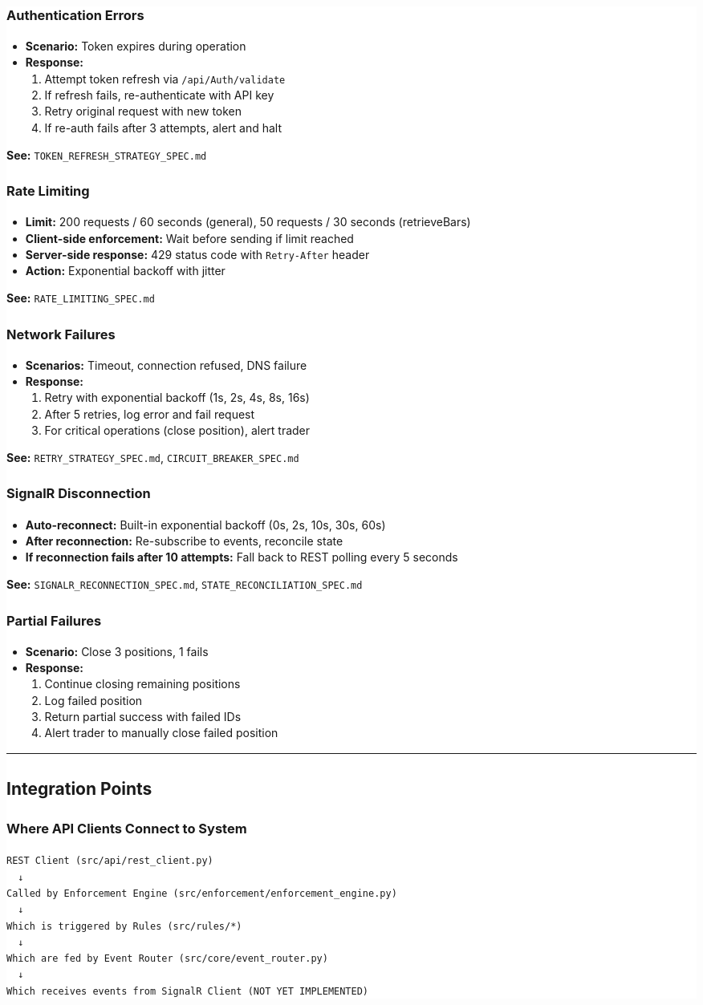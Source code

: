 ### **Authentication Errors**
- **Scenario:** Token expires during operation
- **Response:**
  1. Attempt token refresh via `/api/Auth/validate`
  2. If refresh fails, re-authenticate with API key
  3. Retry original request with new token
  4. If re-auth fails after 3 attempts, alert and halt

**See:** `TOKEN_REFRESH_STRATEGY_SPEC.md`

### **Rate Limiting**
- **Limit:** 200 requests / 60 seconds (general), 50 requests / 30 seconds (retrieveBars)
- **Client-side enforcement:** Wait before sending if limit reached
- **Server-side response:** 429 status code with `Retry-After` header
- **Action:** Exponential backoff with jitter

**See:** `RATE_LIMITING_SPEC.md`

### **Network Failures**
- **Scenarios:** Timeout, connection refused, DNS failure
- **Response:**
  1. Retry with exponential backoff (1s, 2s, 4s, 8s, 16s)
  2. After 5 retries, log error and fail request
  3. For critical operations (close position), alert trader

**See:** `RETRY_STRATEGY_SPEC.md`, `CIRCUIT_BREAKER_SPEC.md`

### **SignalR Disconnection**
- **Auto-reconnect:** Built-in exponential backoff (0s, 2s, 10s, 30s, 60s)
- **After reconnection:** Re-subscribe to events, reconcile state
- **If reconnection fails after 10 attempts:** Fall back to REST polling every 5 seconds

**See:** `SIGNALR_RECONNECTION_SPEC.md`, `STATE_RECONCILIATION_SPEC.md`

### **Partial Failures**
- **Scenario:** Close 3 positions, 1 fails
- **Response:**
  1. Continue closing remaining positions
  2. Log failed position
  3. Return partial success with failed IDs
  4. Alert trader to manually close failed position

---

## Integration Points

### **Where API Clients Connect to System**

```
REST Client (src/api/rest_client.py)
  ↓
Called by Enforcement Engine (src/enforcement/enforcement_engine.py)
  ↓
Which is triggered by Rules (src/rules/*)
  ↓
Which are fed by Event Router (src/core/event_router.py)
  ↓
Which receives events from SignalR Client (NOT YET IMPLEMENTED)
```
